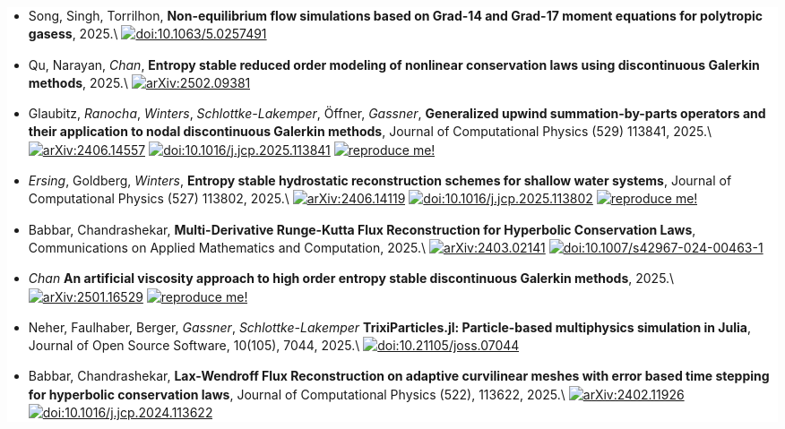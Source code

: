 * Song, Singh, Torrilhon, **Non-equilibrium flow simulations based on Grad-14 and Grad-17 moment equations for polytropic gasess**, 2025.\\
  [![doi:10.1063/5.0257491](https://zenodo.org/badge/doi/10.1063/5.0257491.svg)](https://doi.org/10.1063/5.0257491)

* Qu, Narayan, *Chan*, **Entropy stable reduced order modeling of nonlinear conservation laws using discontinuous Galerkin methods**, 2025.\\
  [![arXiv:2502.09381](https://img.shields.io/badge/arXiv-2502.09381-yellow)](https://arxiv.org/pdf/2502.09381)

* Glaubitz, *Ranocha*, *Winters*, *Schlottke-Lakemper*, Öffner, *Gassner*,
  **Generalized upwind summation-by-parts operators and their application to nodal discontinuous Galerkin methods**,
  Journal of Computational Physics (529) 113841, 2025.\\
  [![arXiv:2406.14557](https://img.shields.io/badge/arXiv-2406.14557-yellow)](https://arxiv.org/abs/2406.14557)
  [![doi:10.1016/j.jcp.2025.113841](https://zenodo.org/badge/doi/10.1016/j.jcp.2025.113841.svg)](https://doi.org/10.1016/j.jcp.2025.113841)
  [![reproduce me!](https://img.shields.io/badge/reproduce-me!-brightgreen)](https://github.com/trixi-framework/paper-2024-generalized-upwind-sbp)

* *Ersing*, Goldberg, *Winters*,
  **Entropy stable hydrostatic reconstruction schemes for shallow water systems**,
  Journal of Computational Physics (527) 113802, 2025.\\
  [![arXiv:2406.14119](https://img.shields.io/badge/arXiv-2406.14119-yellow)](https://arxiv.org/abs/2406.14119)
  [![doi:10.1016/j.jcp.2025.113802](https://zenodo.org/badge/doi/10.1016/j.jcp.2025.113802.svg)](https://doi.org/10.1016/j.jcp.2025.113802)
  [![reproduce me!](https://img.shields.io/badge/reproduce-me!-brightgreen)](https://github.com/patrickersing/paper-2024-es_hydrostatic_reconstruction)

* Babbar, Chandrashekar,
  **Multi-Derivative Runge-Kutta Flux Reconstruction for Hyperbolic Conservation Laws**,
    Communications on Applied Mathematics and Computation, 2025.\\
  [![arXiv:2403.02141](https://img.shields.io/badge/arXiv-2403.02141-yellow)](https://arxiv.org/abs/2403.02141)
  [![doi:10.1007/s42967-024-00463-1](https://zenodo.org/badge/doi/10.1007/s42967-024-00463-1.svg)](https://doi.org/10.1007/s42967-024-00463-1)

* *Chan*
  **An artificial viscosity approach to high order entropy stable discontinuous Galerkin methods**, 2025.\\
  [![arXiv:2501.16529](https://img.shields.io/badge/arXiv-2501.16529-yellow)](https://arxiv.org/abs/2501.16529)
  [![reproduce me!](https://img.shields.io/badge/reproduce-me!-brightgreen)](https://github.com/jlchan/paper-artificial-viscosity-entropy-stable-2025)

* Neher, Faulhaber, Berger, *Gassner*, *Schlottke-Lakemper*
  **TrixiParticles.jl: Particle-based multiphysics simulation in Julia**,
  Journal of Open Source Software, 10(105), 7044, 2025.\\
  [![doi:10.21105/joss.07044](https://zenodo.org/badge/doi/10.21105/joss.07044.svg)](https://doi.org/10.21105/joss.07044)

* Babbar, Chandrashekar,
  **Lax-Wendroff Flux Reconstruction on adaptive curvilinear meshes with error based time stepping for hyperbolic conservation laws**,
  Journal of Computational Physics (522), 113622, 2025.\\
  [![arXiv:2402.11926](https://img.shields.io/badge/arXiv-2402.11926-yellow)](https://arxiv.org/abs/2402.11926)
  [![doi:10.1016/j.jcp.2024.113622](https://zenodo.org/badge/doi/10.1016/j.jcp.2024.113622.svg)](https://doi.org/10.1016/j.jcp.2024.113622)
